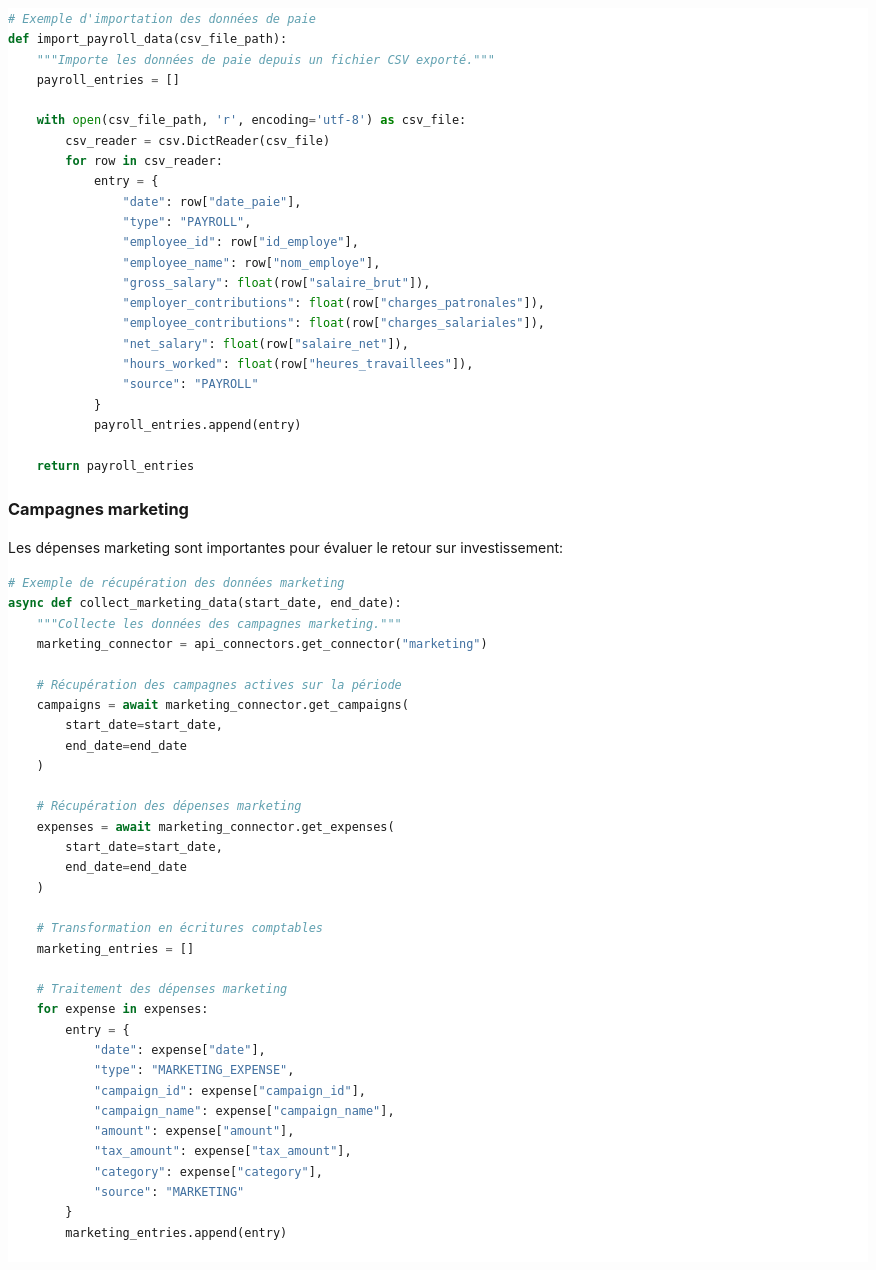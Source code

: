 ```python
# Exemple d'importation des données de paie
def import_payroll_data(csv_file_path):
    """Importe les données de paie depuis un fichier CSV exporté."""
    payroll_entries = []
    
    with open(csv_file_path, 'r', encoding='utf-8') as csv_file:
        csv_reader = csv.DictReader(csv_file)
        for row in csv_reader:
            entry = {
                "date": row["date_paie"],
                "type": "PAYROLL",
                "employee_id": row["id_employe"],
                "employee_name": row["nom_employe"],
                "gross_salary": float(row["salaire_brut"]),
                "employer_contributions": float(row["charges_patronales"]),
                "employee_contributions": float(row["charges_salariales"]),
                "net_salary": float(row["salaire_net"]),
                "hours_worked": float(row["heures_travaillees"]),
                "source": "PAYROLL"
            }
            payroll_entries.append(entry)
    
    return payroll_entries
```

### Campagnes marketing

Les dépenses marketing sont importantes pour évaluer le retour sur investissement:

```python
# Exemple de récupération des données marketing
async def collect_marketing_data(start_date, end_date):
    """Collecte les données des campagnes marketing."""
    marketing_connector = api_connectors.get_connector("marketing")
    
    # Récupération des campagnes actives sur la période
    campaigns = await marketing_connector.get_campaigns(
        start_date=start_date,
        end_date=end_date
    )
    
    # Récupération des dépenses marketing
    expenses = await marketing_connector.get_expenses(
        start_date=start_date,
        end_date=end_date
    )
    
    # Transformation en écritures comptables
    marketing_entries = []
    
    # Traitement des dépenses marketing
    for expense in expenses:
        entry = {
            "date": expense["date"],
            "type": "MARKETING_EXPENSE",
            "campaign_id": expense["campaign_id"],
            "campaign_name": expense["campaign_name"],
            "amount": expense["amount"],
            "tax_amount": expense["tax_amount"],
            "category": expense["category"],
            "source": "MARKETING"
        }
        marketing_entries.append(entry)
    
```